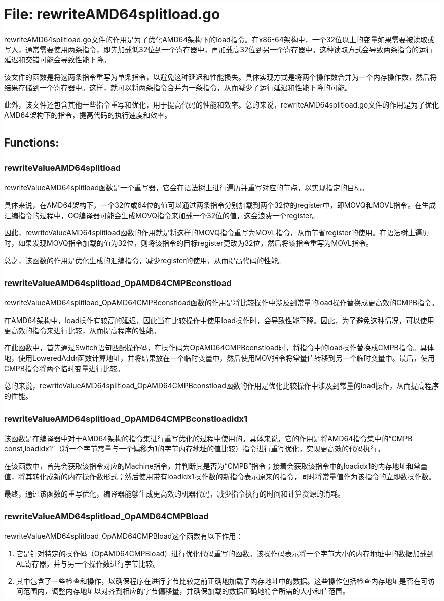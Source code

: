# File: rewriteAMD64splitload.go

rewriteAMD64splitload.go文件的作用是为了优化AMD64架构下的load指令。在x86-64架构中，一个32位以上的变量如果需要被读取或写入，通常需要使用两条指令，即先加载低32位到一个寄存器中，再加载高32位到另一个寄存器中。这种读取方式会导致两条指令的运行延迟和交错可能会导致性能下降。

该文件的函数是将这两条指令重写为单条指令，以避免这种延迟和性能损失。具体实现方式是将两个操作数合并为一个内存操作数，然后将结果存储到一个寄存器中。这样，就可以将两条指令合并为一条指令，从而减少了运行延迟和性能下降的可能。

此外，该文件还包含其他一些指令重写和优化，用于提高代码的性能和效率。总的来说，rewriteAMD64splitload.go文件的作用是为了优化AMD64架构下的指令，提高代码的执行速度和效率。

## Functions:

### rewriteValueAMD64splitload

rewriteValueAMD64splitload函数是一个重写器，它会在语法树上进行遍历并重写对应的节点，以实现指定的目标。

具体来说，在AMD64架构下，一个32位或64位的值可以通过两条指令分别加载到两个32位的register中，即MOVQ和MOVL指令。在生成汇编指令的过程中，GO编译器可能会生成MOVQ指令来加载一个32位的值，这会浪费一个register。

因此，rewriteValueAMD64splitload函数的作用就是将这样的MOVQ指令重写为MOVL指令，从而节省register的使用。在语法树上遍历时，如果发现MOVQ指令加载的值为32位，则将该指令的目标register更改为32位，然后将该指令重写为MOVL指令。

总之，该函数的作用是优化生成的汇编指令，减少register的使用，从而提高代码的性能。



### rewriteValueAMD64splitload_OpAMD64CMPBconstload

rewriteValueAMD64splitload_OpAMD64CMPBconstload函数的作用是将比较操作中涉及到常量的load操作替换成更高效的CMPB指令。

在AMD64架构中，load操作有较高的延迟，因此当在比较操作中使用load操作时，会导致性能下降。因此，为了避免这种情况，可以使用更高效的指令来进行比较，从而提高程序的性能。

在此函数中，首先通过Switch语句匹配操作码，在操作码为OpAMD64CMPBconstload时，将指令中的load操作替换成CMPB指令。具体地，使用LoweredAddr函数计算地址，并将结果放在一个临时变量中，然后使用MOV指令将常量值转移到另一个临时变量中。最后，使用CMPB指令将两个临时变量进行比较。

总的来说，rewriteValueAMD64splitload_OpAMD64CMPBconstload函数的作用是优化比较操作中涉及到常量的load操作，从而提高程序的性能。



### rewriteValueAMD64splitload_OpAMD64CMPBconstloadidx1

该函数是在编译器中对于AMD64架构的指令集进行重写优化的过程中使用的。具体来说，它的作用是将AMD64指令集中的“CMPB const,loadidx1”（将一个字节常量与一个偏移为1的字节内存地址的值比较）指令进行重写优化，实现更高效的代码执行。

在该函数中，首先会获取该指令对应的Machine指令，并判断其是否为“CMPB”指令；接着会获取该指令中的loadidx1的内存地址和常量值，将其转化成新的内存操作数形式；然后使用带有loadidx1操作数的新指令表示原来的指令，同时将常量值作为该指令的立即数操作数。

最终，通过该函数的重写优化，编译器能够生成更高效的机器代码，减少指令执行的时间和计算资源的消耗。



### rewriteValueAMD64splitload_OpAMD64CMPBload

rewriteValueAMD64splitload_OpAMD64CMPBload这个函数有以下作用：

1. 它是针对特定的操作码（OpAMD64CMPBload）进行优化代码重写的函数。该操作码表示将一个字节大小的内存地址中的数据加载到AL寄存器，并与另一个操作数进行字节比较。

2. 其中包含了一些检查和操作，以确保程序在进行字节比较之前正确地加载了内存地址中的数据。这些操作包括检查内存地址是否在可访问范围内，调整内存地址以对齐到相应的字节偏移量，并确保加载的数据正确地符合所需的大小和值范围。
